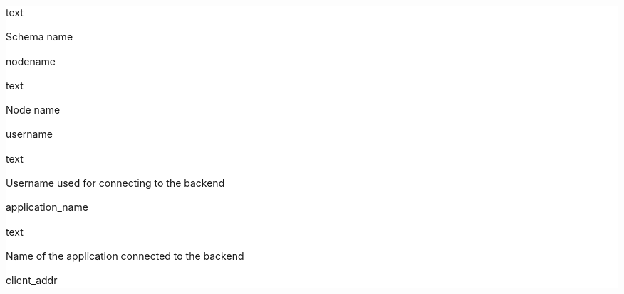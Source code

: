 </td>
<td class="cellrowborder" valign="top" width="21.386138613861387%" headers="mcps1.2.4.1.2 "><p id="en-us_topic_0237122659_en-us_topic_0112535431_p10605483915"><a name="en-us_topic_0237122659_en-us_topic_0112535431_p10605483915"></a><a name="en-us_topic_0237122659_en-us_topic_0112535431_p10605483915"></a>text</p>
</td>
<td class="cellrowborder" valign="top" width="51.57425742574257%" headers="mcps1.2.4.1.3 "><p id="en-us_topic_0237122659_en-us_topic_0112535431_p6601744397"><a name="en-us_topic_0237122659_en-us_topic_0112535431_p6601744397"></a><a name="en-us_topic_0237122659_en-us_topic_0112535431_p6601744397"></a>Schema name</p>
</td>
</tr>
<tr id="en-us_topic_0237122659_en-us_topic_0112535431_row1915619413390"><td class="cellrowborder" valign="top" width="27.039603960396043%" headers="mcps1.2.4.1.1 "><p id="en-us_topic_0237122659_en-us_topic_0112535431_p17602418392"><a name="en-us_topic_0237122659_en-us_topic_0112535431_p17602418392"></a><a name="en-us_topic_0237122659_en-us_topic_0112535431_p17602418392"></a>nodename</p>
</td>
<td class="cellrowborder" valign="top" width="21.386138613861387%" headers="mcps1.2.4.1.2 "><p id="en-us_topic_0237122659_en-us_topic_0112535431_p1660134133912"><a name="en-us_topic_0237122659_en-us_topic_0112535431_p1660134133912"></a><a name="en-us_topic_0237122659_en-us_topic_0112535431_p1660134133912"></a>text</p>
</td>
<td class="cellrowborder" valign="top" width="51.57425742574257%" headers="mcps1.2.4.1.3 "><p id="en-us_topic_0237122659_en-us_topic_0112535431_p146015473916"><a name="en-us_topic_0237122659_en-us_topic_0112535431_p146015473916"></a><a name="en-us_topic_0237122659_en-us_topic_0112535431_p146015473916"></a>Node name</p>
</td>
</tr>
<tr id="en-us_topic_0237122659_en-us_topic_0112535431_row215654103910"><td class="cellrowborder" valign="top" width="27.039603960396043%" headers="mcps1.2.4.1.1 "><p id="en-us_topic_0237122659_en-us_topic_0112535431_p15601141394"><a name="en-us_topic_0237122659_en-us_topic_0112535431_p15601141394"></a><a name="en-us_topic_0237122659_en-us_topic_0112535431_p15601141394"></a>username</p>
</td>
<td class="cellrowborder" valign="top" width="21.386138613861387%" headers="mcps1.2.4.1.2 "><p id="en-us_topic_0237122659_en-us_topic_0112535431_p156034123911"><a name="en-us_topic_0237122659_en-us_topic_0112535431_p156034123911"></a><a name="en-us_topic_0237122659_en-us_topic_0112535431_p156034123911"></a>text</p>
</td>
<td class="cellrowborder" valign="top" width="51.57425742574257%" headers="mcps1.2.4.1.3 "><p id="en-us_topic_0237122659_en-us_topic_0112535431_p1860649397"><a name="en-us_topic_0237122659_en-us_topic_0112535431_p1860649397"></a><a name="en-us_topic_0237122659_en-us_topic_0112535431_p1860649397"></a>Username used for connecting to the backend</p>
</td>
</tr>
<tr id="en-us_topic_0237122659_en-us_topic_0112535431_row101561410393"><td class="cellrowborder" valign="top" width="27.039603960396043%" headers="mcps1.2.4.1.1 "><p id="en-us_topic_0237122659_en-us_topic_0112535431_p26019419397"><a name="en-us_topic_0237122659_en-us_topic_0112535431_p26019419397"></a><a name="en-us_topic_0237122659_en-us_topic_0112535431_p26019419397"></a>application_name</p>
</td>
<td class="cellrowborder" valign="top" width="21.386138613861387%" headers="mcps1.2.4.1.2 "><p id="en-us_topic_0237122659_en-us_topic_0112535431_p15601246399"><a name="en-us_topic_0237122659_en-us_topic_0112535431_p15601246399"></a><a name="en-us_topic_0237122659_en-us_topic_0112535431_p15601246399"></a>text</p>
</td>
<td class="cellrowborder" valign="top" width="51.57425742574257%" headers="mcps1.2.4.1.3 "><p id="en-us_topic_0237122659_en-us_topic_0112535431_p7626415391"><a name="en-us_topic_0237122659_en-us_topic_0112535431_p7626415391"></a><a name="en-us_topic_0237122659_en-us_topic_0112535431_p7626415391"></a>Name of the application connected to the backend</p>
</td>
</tr>
<tr id="en-us_topic_0237122659_en-us_topic_0112535431_row915624113919"><td class="cellrowborder" valign="top" width="27.039603960396043%" headers="mcps1.2.4.1.1 "><p id="en-us_topic_0237122659_en-us_topic_0112535431_p116216453913"><a name="en-us_topic_0237122659_en-us_topic_0112535431_p116216453913"></a><a name="en-us_topic_0237122659_en-us_topic_0112535431_p116216453913"></a>client_addr</p>